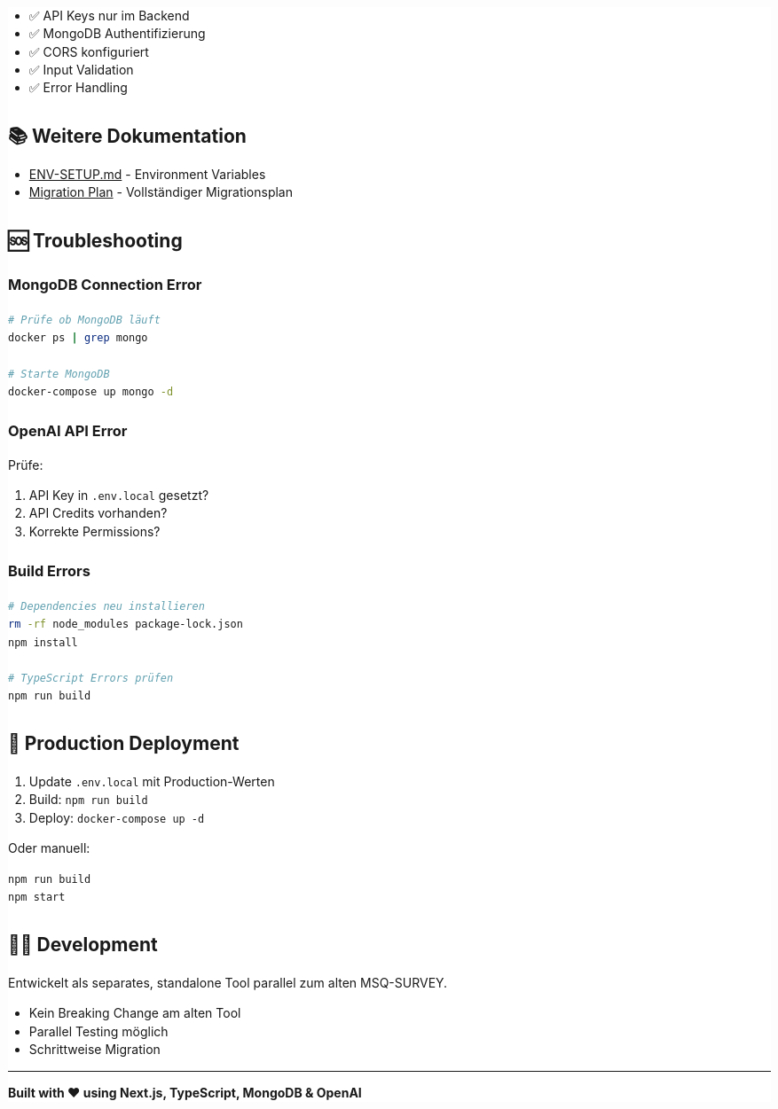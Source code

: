- ✅ API Keys nur im Backend
- ✅ MongoDB Authentifizierung
- ✅ CORS konfiguriert
- ✅ Input Validation
- ✅ Error Handling

## 📚 Weitere Dokumentation

- [ENV-SETUP.md](./ENV-SETUP.md) - Environment Variables
- [Migration Plan](../n8n-zu-next-js-migration.plan.md) - Vollständiger Migrationsplan

## 🆘 Troubleshooting

### MongoDB Connection Error

```bash
# Prüfe ob MongoDB läuft
docker ps | grep mongo

# Starte MongoDB
docker-compose up mongo -d
```

### OpenAI API Error

Prüfe:
1. API Key in `.env.local` gesetzt?
2. API Credits vorhanden?
3. Korrekte Permissions?

### Build Errors

```bash
# Dependencies neu installieren
rm -rf node_modules package-lock.json
npm install

# TypeScript Errors prüfen
npm run build
```

## 🚢 Production Deployment

1. Update `.env.local` mit Production-Werten
2. Build: `npm run build`
3. Deploy: `docker-compose up -d`

Oder manuell:
```bash
npm run build
npm start
```

## 👨‍💻 Development

Entwickelt als separates, standalone Tool parallel zum alten MSQ-SURVEY.

- Kein Breaking Change am alten Tool
- Parallel Testing möglich
- Schrittweise Migration

---

**Built with ❤️ using Next.js, TypeScript, MongoDB & OpenAI**
